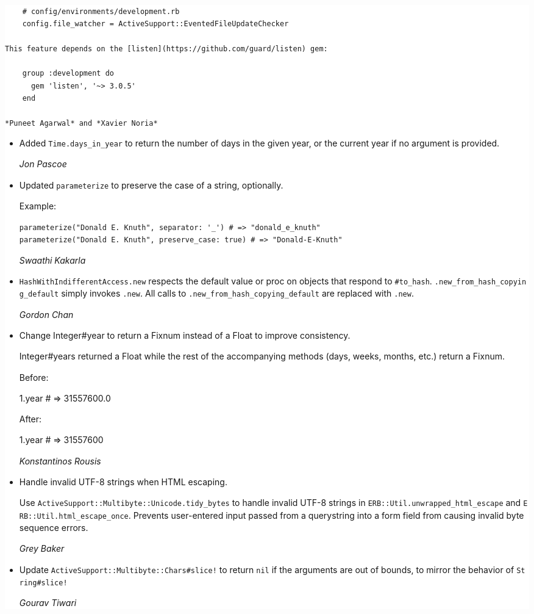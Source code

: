         # config/environments/development.rb
        config.file_watcher = ActiveSupport::EventedFileUpdateChecker

    This feature depends on the [listen](https://github.com/guard/listen) gem:

        group :development do
          gem 'listen', '~> 3.0.5'
        end

    *Puneet Agarwal* and *Xavier Noria*

*   Added `Time.days_in_year` to return the number of days in the given year, or the
    current year if no argument is provided.

    *Jon Pascoe*

*   Updated `parameterize` to preserve the case of a string, optionally.

    Example:

        parameterize("Donald E. Knuth", separator: '_') # => "donald_e_knuth"
        parameterize("Donald E. Knuth", preserve_case: true) # => "Donald-E-Knuth"

    *Swaathi Kakarla*

*   `HashWithIndifferentAccess.new` respects the default value or proc on objects
    that respond to `#to_hash`. `.new_from_hash_copying_default` simply invokes `.new`.
    All calls to `.new_from_hash_copying_default` are replaced with `.new`.

    *Gordon Chan*

*   Change Integer#year to return a Fixnum instead of a Float to improve
    consistency.

    Integer#years returned a Float while the rest of the accompanying methods
    (days, weeks, months, etc.) return a Fixnum.

    Before:

    1.year # => 31557600.0

    After:

    1.year # => 31557600

    *Konstantinos Rousis*

*   Handle invalid UTF-8 strings when HTML escaping.

    Use `ActiveSupport::Multibyte::Unicode.tidy_bytes` to handle invalid UTF-8
    strings in `ERB::Util.unwrapped_html_escape` and `ERB::Util.html_escape_once`.
    Prevents user-entered input passed from a querystring into a form field from
    causing invalid byte sequence errors.

    *Grey Baker*

*   Update `ActiveSupport::Multibyte::Chars#slice!` to return `nil` if the
    arguments are out of bounds, to mirror the behavior of `String#slice!`

    *Gourav Tiwari*
